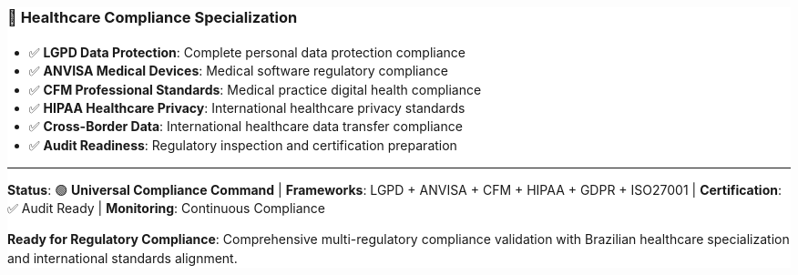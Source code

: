 ### 🏥 **Healthcare Compliance Specialization**

- ✅ **LGPD Data Protection**: Complete personal data protection compliance
- ✅ **ANVISA Medical Devices**: Medical software regulatory compliance
- ✅ **CFM Professional Standards**: Medical practice digital health compliance
- ✅ **HIPAA Healthcare Privacy**: International healthcare privacy standards
- ✅ **Cross-Border Data**: International healthcare data transfer compliance
- ✅ **Audit Readiness**: Regulatory inspection and certification preparation

---

**Status**: 🟢 **Universal Compliance Command** | **Frameworks**: LGPD + ANVISA + CFM + HIPAA + GDPR + ISO27001 | **Certification**: ✅ Audit Ready | **Monitoring**: Continuous Compliance

**Ready for Regulatory Compliance**: Comprehensive multi-regulatory compliance validation with Brazilian healthcare specialization and international standards alignment.
